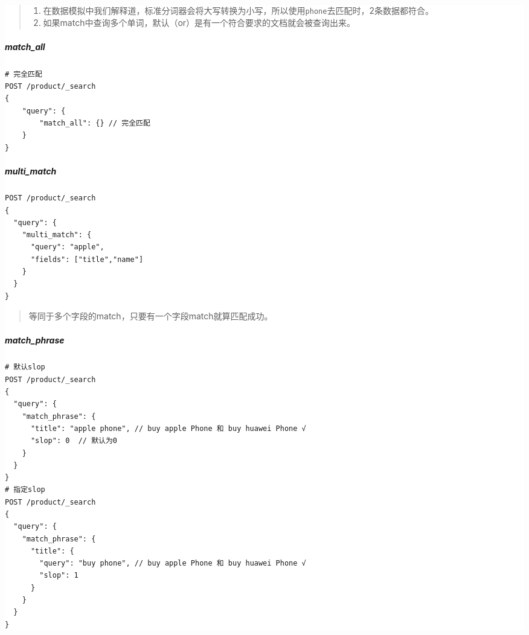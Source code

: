 > 1. 在数据模拟中我们解释道，标准分词器会将大写转换为小写，所以使用`phone`去匹配时，2条数据都符合。
> 2. 如果match中查询多个单词，默认（or）是有一个符合要求的文档就会被查询出来。

##### match_all

```http
# 完全匹配
POST /product/_search
{
	"query": {
		"match_all": {} // 完全匹配
	}
}
```
##### multi_match

```http
POST /product/_search
{
  "query": {
    "multi_match": {
      "query": "apple",
      "fields": ["title","name"]
    }
  }
}
```

> 等同于多个字段的match，只要有一个字段match就算匹配成功。

##### match_phrase

```http
# 默认slop
POST /product/_search
{
  "query": {
    "match_phrase": {
      "title": "apple phone", // buy apple Phone 和 buy huawei Phone √
      "slop": 0  // 默认为0
    }
  }
}
# 指定slop
POST /product/_search
{
  "query": {
    "match_phrase": {
      "title": {
        "query": "buy phone", // buy apple Phone 和 buy huawei Phone √
        "slop": 1
      }
    }
  }
}
```
